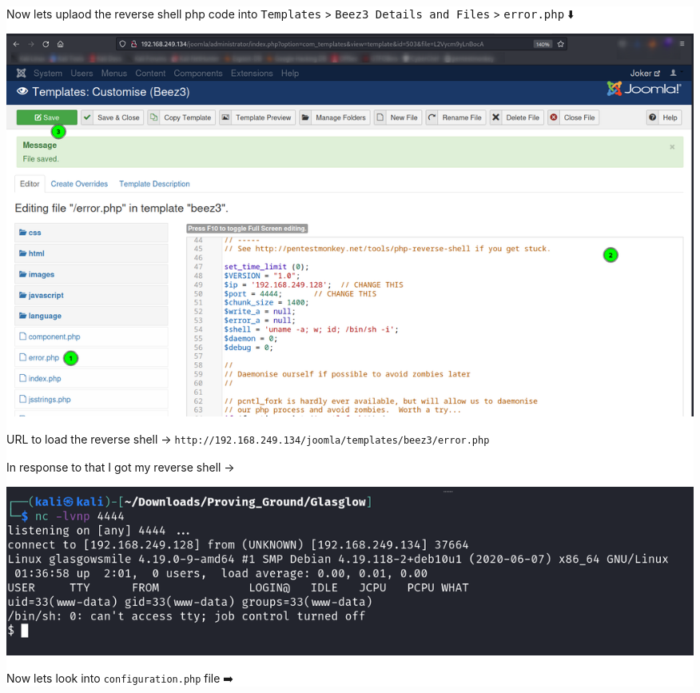 Now lets uplaod the reverse shell php code into <kbd>Templates</kbd> > <kbd>Beez3 Details and Files</kbd> > <kbd>error.php</kbd> ⬇️

![Untitled](/Vulnhub-Files/img/Glassglow/Untitled%2010.png)

URL to load the reverse shell -> `http://192.168.249.134/joomla/templates/beez3/error.php`

In response to that I got my reverse shell →

![Untitled](/Vulnhub-Files/img/Glassglow/Untitled%2011.png)

Now lets look into `configuration.php` file ➡️
